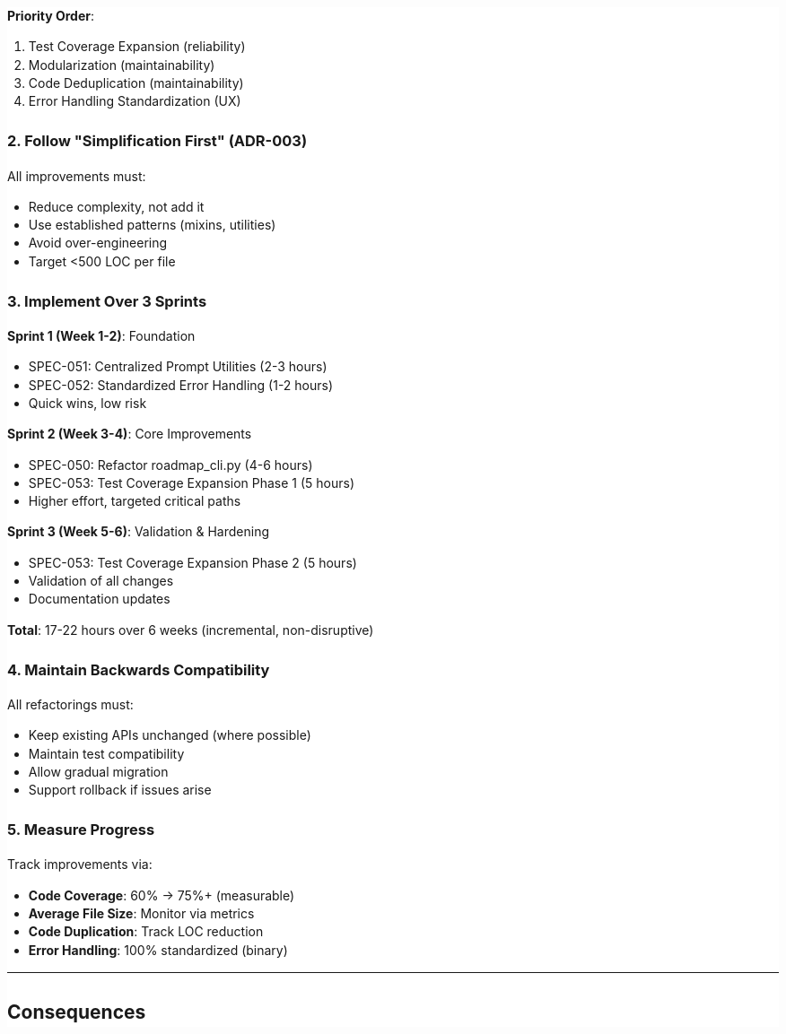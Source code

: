 **Priority Order**:
1. Test Coverage Expansion (reliability)
2. Modularization (maintainability)
3. Code Deduplication (maintainability)
4. Error Handling Standardization (UX)

### 2. **Follow "Simplification First" (ADR-003)**

All improvements must:
- Reduce complexity, not add it
- Use established patterns (mixins, utilities)
- Avoid over-engineering
- Target <500 LOC per file

### 3. **Implement Over 3 Sprints**

**Sprint 1 (Week 1-2)**: Foundation
- SPEC-051: Centralized Prompt Utilities (2-3 hours)
- SPEC-052: Standardized Error Handling (1-2 hours)
- Quick wins, low risk

**Sprint 2 (Week 3-4)**: Core Improvements
- SPEC-050: Refactor roadmap_cli.py (4-6 hours)
- SPEC-053: Test Coverage Expansion Phase 1 (5 hours)
- Higher effort, targeted critical paths

**Sprint 3 (Week 5-6)**: Validation & Hardening
- SPEC-053: Test Coverage Expansion Phase 2 (5 hours)
- Validation of all changes
- Documentation updates

**Total**: 17-22 hours over 6 weeks (incremental, non-disruptive)

### 4. **Maintain Backwards Compatibility**

All refactorings must:
- Keep existing APIs unchanged (where possible)
- Maintain test compatibility
- Allow gradual migration
- Support rollback if issues arise

### 5. **Measure Progress**

Track improvements via:
- **Code Coverage**: 60% → 75%+ (measurable)
- **Average File Size**: Monitor via metrics
- **Code Duplication**: Track LOC reduction
- **Error Handling**: 100% standardized (binary)

---

## Consequences
